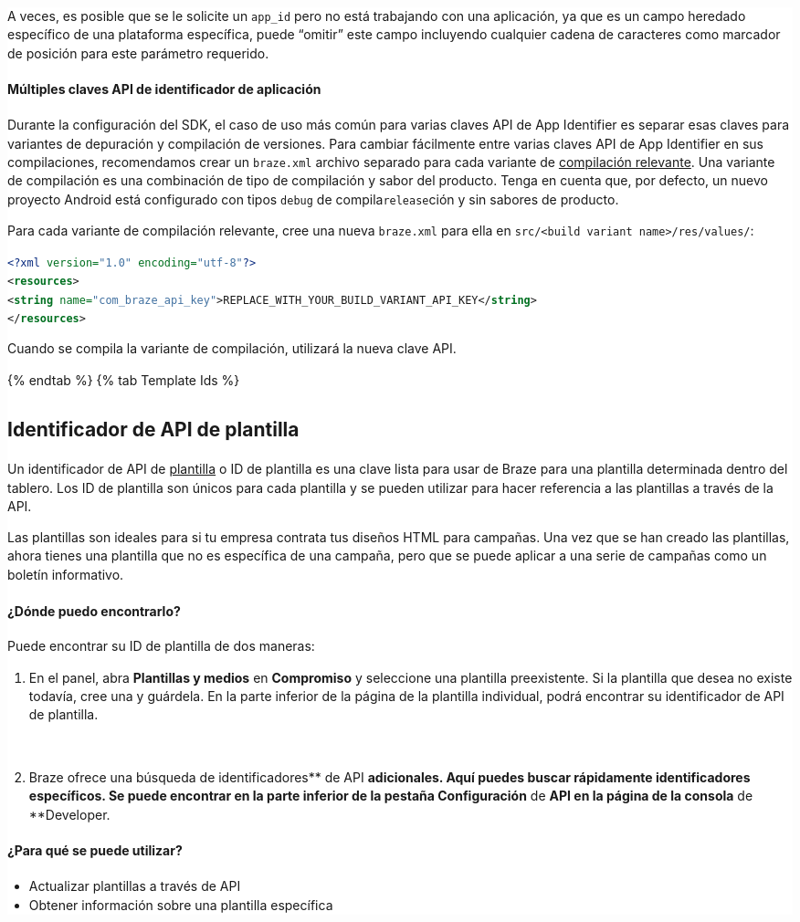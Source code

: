 A veces, es posible que se le solicite un `app_id` pero no está trabajando con una aplicación, ya que es un campo heredado específico de una plataforma específica, puede “omitir” este campo incluyendo cualquier cadena de caracteres como marcador de posición para este parámetro requerido.

#### Múltiples claves API de identificador de aplicación

Durante la configuración del SDK, el caso de uso más común para varias claves API de App Identifier es separar esas claves para variantes de depuración y compilación de versiones.
Para cambiar fácilmente entre varias claves API de App Identifier en sus compilaciones, recomendamos crear un `braze.xml` archivo separado para cada variante de [compilación relevante][3]. Una variante de compilación es una combinación de tipo de compilación y sabor del producto. Tenga en cuenta que, por defecto, un nuevo proyecto Android está configurado con tipos `debug` de compila`release`ción y sin sabores de producto.

Para cada variante de compilación relevante, cree una nueva `braze.xml` para ella en `src/<build variant name>/res/values/`:

```xml
<?xml version="1.0" encoding="utf-8"?>
<resources>
<string name="com_braze_api_key">REPLACE_WITH_YOUR_BUILD_VARIANT_API_KEY</string>
</resources>
```
Cuando se compila la variante de compilación, utilizará la nueva clave API.

{% endtab %}
{% tab Template Ids %}

## Identificador de API de plantilla

Un identificador de API de [plantilla]({{site.baseurl}}/api/endpoints/templates/) o ID de plantilla es una clave lista para usar de Braze para una plantilla determinada dentro del tablero. Los ID de plantilla son únicos para cada plantilla y se pueden utilizar para hacer referencia a las plantillas a través de la API. 

Las plantillas son ideales para si tu empresa contrata tus diseños HTML para campañas. Una vez que se han creado las plantillas, ahora tienes una plantilla que no es específica de una campaña, pero que se puede aplicar a una serie de campañas como un boletín informativo.

#### ¿Dónde puedo encontrarlo?
Puede encontrar su ID de plantilla de dos maneras:

1. En el panel, abra **Plantillas y medios** en **Compromiso** y seleccione una plantilla preexistente. Si la plantilla que desea no existe todavía, cree una y guárdela. En la parte inferior de la página de la plantilla individual, podrá encontrar su identificador de API de plantilla.<br>
<br>

2. Braze ofrece una búsqueda de identificadores** de API **adicionales. Aquí puedes buscar rápidamente identificadores específicos. Se puede encontrar en la parte inferior de la pestaña Configuración** de **API en la página de la consola** de **Developer.

#### ¿Para qué se puede utilizar?

- Actualizar plantillas a través de API
- Obtener información sobre una plantilla específica


[1]: https://en.wikipedia.org/wiki/UTF-8
[3]: https://developer.android.com/studio/build/build-variants.html